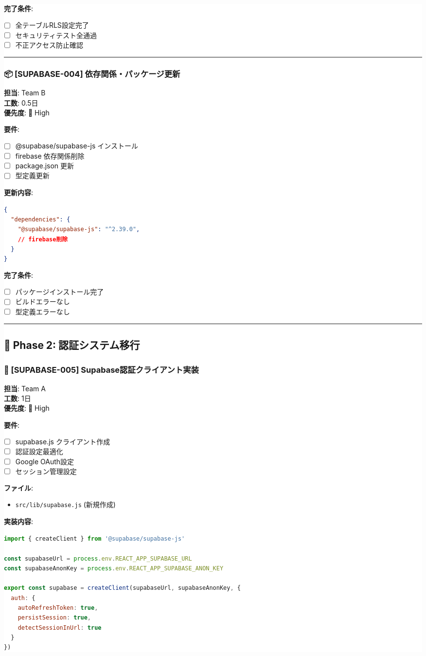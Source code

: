 **完了条件**:
- [ ] 全テーブルRLS設定完了
- [ ] セキュリティテスト全通過
- [ ] 不正アクセス防止確認

---

### 📦 [SUPABASE-004] 依存関係・パッケージ更新
**担当**: Team B  
**工数**: 0.5日  
**優先度**: 🔴 High  

**要件**:
- [ ] @supabase/supabase-js インストール
- [ ] firebase 依存関係削除
- [ ] package.json 更新
- [ ] 型定義更新

**更新内容**:
```json
{
  "dependencies": {
    "@supabase/supabase-js": "^2.39.0",
    // firebase削除
  }
}
```

**完了条件**:
- [ ] パッケージインストール完了
- [ ] ビルドエラーなし
- [ ] 型定義エラーなし

---

## 🎫 Phase 2: 認証システム移行

### 🔐 [SUPABASE-005] Supabase認証クライアント実装
**担当**: Team A  
**工数**: 1日  
**優先度**: 🔴 High  

**要件**:
- [ ] supabase.js クライアント作成
- [ ] 認証設定最適化
- [ ] Google OAuth設定
- [ ] セッション管理設定

**ファイル**:
- `src/lib/supabase.js` (新規作成)

**実装内容**:
```javascript
import { createClient } from '@supabase/supabase-js'

const supabaseUrl = process.env.REACT_APP_SUPABASE_URL
const supabaseAnonKey = process.env.REACT_APP_SUPABASE_ANON_KEY

export const supabase = createClient(supabaseUrl, supabaseAnonKey, {
  auth: {
    autoRefreshToken: true,
    persistSession: true,
    detectSessionInUrl: true
  }
})
```
